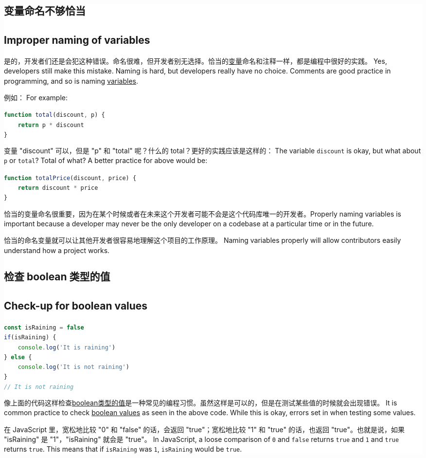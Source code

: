 ## 变量命名不够恰当
## Improper naming of variables

是的，开发者们还是会犯这种错误。命名很难，但开发者别无选择。恰当的[变量][7]命名和注释一样，都是编程中很好的实践。
Yes, developers still make this mistake. Naming is hard, but developers really have no choice. Comments are good practice in programming, and so is naming [variables][7].

例如：
For example:

```javascript
function total(discount, p) {
​​    return p * discount
​​}
```

变量 "discount" 可以，但是 "p" 和 "total" 呢？什么的 total？更好的实践应该是这样的：
The variable `discount`​ is okay, but what about `p`​ or `total​`? Total of what? A better practice for above would be:

```javascript
function totalPrice(discount, price) {
​​    return discount * price
​​}
```

恰当的变量命名很重要，因为在某个时候或者在未来这个开发者可能不会是这个代码库唯一的开发者。
​​Properly naming variables is important because a developer may never be the only developer on a codebase at a particular time or in the future.

恰当的命名变量就可以让其他开发者很容易地理解这个项目的工作原理。
Naming variables properly will allow contributors easily understand how a project works.

## 检查 boolean 类型的值
## Check-up for boolean values

```javascript
const isRaining = false
​​if(isRaining) {
​​    console.log('It is raining')
​​} else {
​​    console.log('It is not raining')
​​}
​​// It is not raining
```

像上面的代码这样检查[boolean类型的值][8]是一种常见的编程习惯。虽然这样是可以的，但是在测试某些值的时候就会出现错误。
It is common practice to check [boolean values][8] as seen in the above code. While this is okay, errors set in when testing some values.

在 JavaScript 里，宽松地比较 "0" 和 "false" 的话，会返回 "true"；宽松地比较 "1" 和 "true" 的话，也返回 "true"。也就是说，如果 "isRaining" 是 "1"，"isRaining" 就会是 "true"。
​​In JavaScript, a loose comparison of `0`​ and `false`​ returns `true` and `1`​ and `true​` returns `true`. This means that if `isRaining`​ was `1`​, `isRaining`​ would be `true`.


[1]: https://en.wikipedia.org/wiki/Scripting_language
[2]: https://www.w3resource.com/javascript/operators/assignment-operator.php#:~:text=Assignment%20Operators,value%20of%20its%20right%20operand.&text=That%20is%2C%20a%20%3D%20b%20assigns,shown%20in%20the%20following%20table.
[3]: http://callbackhell.com/
[4]: https://developer.mozilla.org/en-US/docs/Web/JavaScript/Reference/Operators/this
[5]: https://www.tutorialspoint.com/javascript/javascript_arrays_object.htm
[6]: https://developer.mozilla.org/en-US/docs/Web/JavaScript/Reference/Functions/Default_parameters
[7]: https://en.wikipedia.org/wiki/Variable_(computer_science)
[8]: https://www.w3schools.com/js/js_booleans.asp